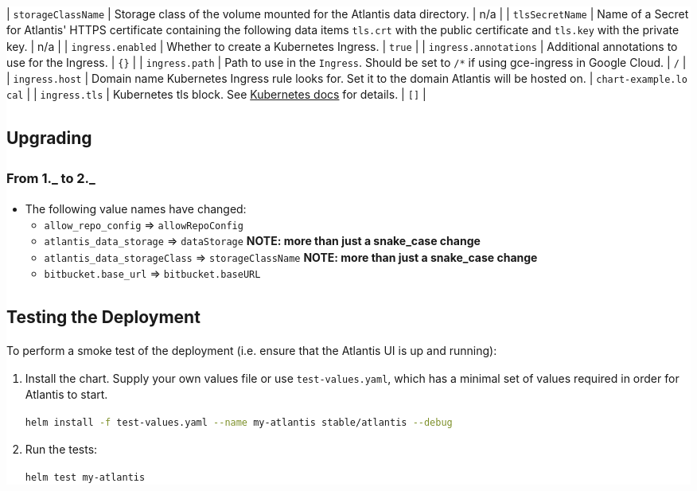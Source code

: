 | `storageClassName`                          | Storage class of the volume mounted for the Atlantis data directory.                                                                                                                                                                                                                                      | n/a                   |
| `tlsSecretName`                             | Name of a Secret for Atlantis' HTTPS certificate containing the following data items `tls.crt` with the public certificate and `tls.key` with the private key.                                                                                                                                            | n/a                   |
| `ingress.enabled`                           | Whether to create a Kubernetes Ingress.                                                                                                                                                                                                                                                                   | `true`                |
| `ingress.annotations`                       | Additional annotations to use for the Ingress.                                                                                                                                                                                                                                                            | `{}`                  |
| `ingress.path`                              | Path to use in the `Ingress`. Should be set to `/*` if using gce-ingress in Google Cloud.                                                                                                                                                                                                                 | `/`                   |
| `ingress.host`                              | Domain name Kubernetes Ingress rule looks for. Set it to the domain Atlantis will be hosted on.                                                                                                                                                                                                           | `chart-example.local` |
| `ingress.tls`                               | Kubernetes tls block. See [Kubernetes docs](https://kubernetes.io/docs/concepts/services-networking/ingress/#tls) for details.                                                                                                                                                                            | `[]`                  |

## Upgrading

### From 1._ to 2._

- The following value names have changed:
  - `allow_repo_config` => `allowRepoConfig`
  - `atlantis_data_storage` => `dataStorage` **NOTE: more than just a snake_case change**
  - `atlantis_data_storageClass` => `storageClassName` **NOTE: more than just a snake_case change**
  - `bitbucket.base_url` => `bitbucket.baseURL`

## Testing the Deployment

To perform a smoke test of the deployment (i.e. ensure that the Atlantis UI is up and running):

1. Install the chart. Supply your own values file or use `test-values.yaml`, which has a minimal set of values required in order for Atlantis to start.

   ```bash
   helm install -f test-values.yaml --name my-atlantis stable/atlantis --debug
   ```

1. Run the tests:
   ```bash
   helm test my-atlantis
   ```

